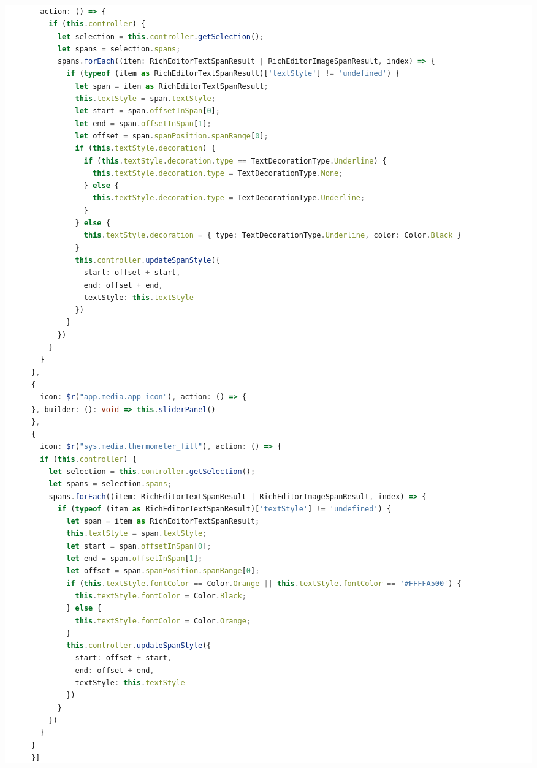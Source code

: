 ```ts
        action: () => {
          if (this.controller) {
            let selection = this.controller.getSelection();
            let spans = selection.spans;
            spans.forEach((item: RichEditorTextSpanResult | RichEditorImageSpanResult, index) => {
              if (typeof (item as RichEditorTextSpanResult)['textStyle'] != 'undefined') {
                let span = item as RichEditorTextSpanResult;
                this.textStyle = span.textStyle;
                let start = span.offsetInSpan[0];
                let end = span.offsetInSpan[1];
                let offset = span.spanPosition.spanRange[0];
                if (this.textStyle.decoration) {
                  if (this.textStyle.decoration.type == TextDecorationType.Underline) {
                    this.textStyle.decoration.type = TextDecorationType.None;
                  } else {
                    this.textStyle.decoration.type = TextDecorationType.Underline;
                  }
                } else {
                  this.textStyle.decoration = { type: TextDecorationType.Underline, color: Color.Black }
                }
                this.controller.updateSpanStyle({
                  start: offset + start,
                  end: offset + end,
                  textStyle: this.textStyle
                })
              }
            })
          }
        }
      },
      {
        icon: $r("app.media.app_icon"), action: () => {
      }, builder: (): void => this.sliderPanel()
      },
      {
        icon: $r("sys.media.thermometer_fill"), action: () => {
        if (this.controller) {
          let selection = this.controller.getSelection();
          let spans = selection.spans;
          spans.forEach((item: RichEditorTextSpanResult | RichEditorImageSpanResult, index) => {
            if (typeof (item as RichEditorTextSpanResult)['textStyle'] != 'undefined') {
              let span = item as RichEditorTextSpanResult;
              this.textStyle = span.textStyle;
              let start = span.offsetInSpan[0];
              let end = span.offsetInSpan[1];
              let offset = span.spanPosition.spanRange[0];
              if (this.textStyle.fontColor == Color.Orange || this.textStyle.fontColor == '#FFFFA500') {
                this.textStyle.fontColor = Color.Black;
              } else {
                this.textStyle.fontColor = Color.Orange;
              }
              this.controller.updateSpanStyle({
                start: offset + start,
                end: offset + end,
                textStyle: this.textStyle
              })
            }
          })
        }
      }
      }]
```